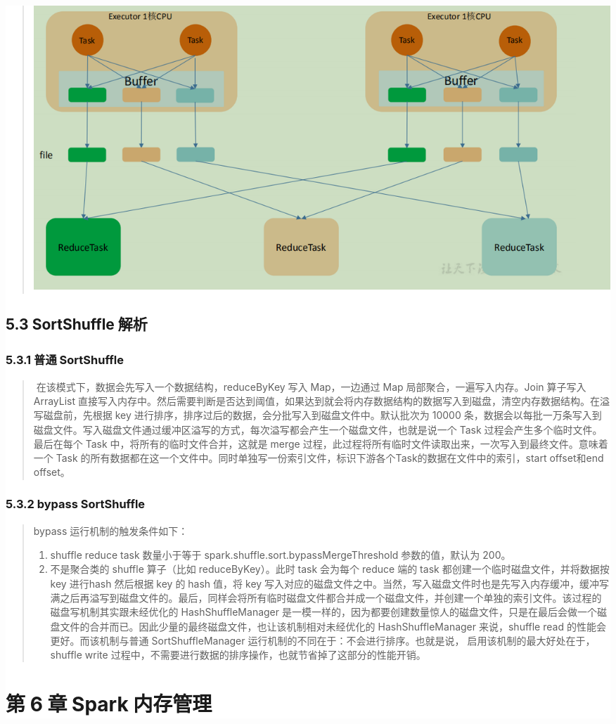 > ![image-20210220090256276](spark-内核-尚.assets/image-20210220090256276.png)



## 5.3 SortShuffle 解析

### 5.3.1 普通 SortShuffle

> ​	在该模式下，数据会先写入一个数据结构，reduceByKey 写入 Map，一边通过 Map 局部聚合，一遍写入内存。Join 算子写入 ArrayList 直接写入内存中。然后需要判断是否达到阈值，如果达到就会将内存数据结构的数据写入到磁盘，清空内存数据结构。在溢写磁盘前，先根据 key 进行排序，排序过后的数据，会分批写入到磁盘文件中。默认批次为 10000 条，数据会以每批一万条写入到磁盘文件。写入磁盘文件通过缓冲区溢写的方式，每次溢写都会产生一个磁盘文件，也就是说一个 Task 过程会产生多个临时文件。最后在每个 Task 中，将所有的临时文件合并，这就是 merge 过程，此过程将所有临时文件读取出来，一次写入到最终文件。意味着一个 Task 的所有数据都在这一个文件中。同时单独写一份索引文件，标识下游各个Task的数据在文件中的索引，start offset和end offset。



###  5.3.2 bypass SortShuffle

> bypass 运行机制的触发条件如下：
> 1) shuffle reduce task 数量小于等于 spark.shuffle.sort.bypassMergeThreshold 参数的值，默认为 200。
> 2) 不是聚合类的 shuffle 算子（比如 reduceByKey）。此时 task 会为每个 reduce 端的 task 都创建一个临时磁盘文件，并将数据按 key 进行hash 然后根据 key 的 hash 值，将 key 写入对应的磁盘文件之中。当然，写入磁盘文件时也是先写入内存缓冲，缓冲写满之后再溢写到磁盘文件的。最后，同样会将所有临时磁盘文件都合并成一个磁盘文件，并创建一个单独的索引文件。该过程的磁盘写机制其实跟未经优化的 HashShuffleManager 是一模一样的，因为都要创建数量惊人的磁盘文件，只是在最后会做一个磁盘文件的合并而已。因此少量的最终磁盘文件，也让该机制相对未经优化的 HashShuffleManager 来说，shuffle read 的性能会更好。而该机制与普通 SortShuffleManager 运行机制的不同在于：不会进行排序。也就是说，
> 启用该机制的最大好处在于，shuffle write 过程中，不需要进行数据的排序操作，也就节省掉了这部分的性能开销。



# 第 6 章 Spark 内存管理
